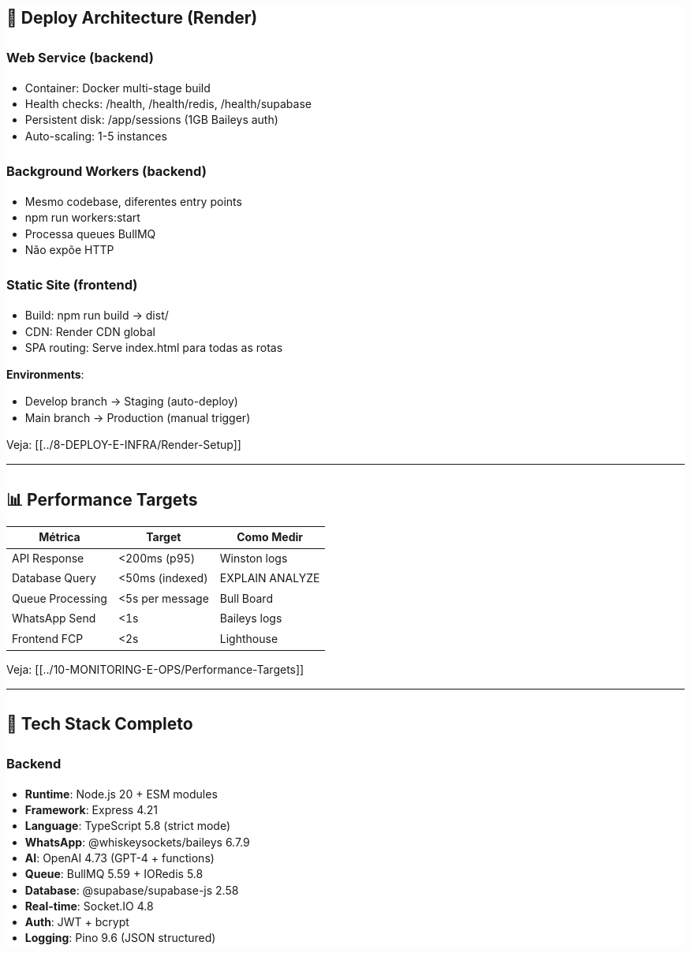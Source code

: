 
## 🚀 Deploy Architecture (Render)

### Web Service (backend)
- Container: Docker multi-stage build
- Health checks: /health, /health/redis, /health/supabase
- Persistent disk: /app/sessions (1GB Baileys auth)
- Auto-scaling: 1-5 instances

### Background Workers (backend)
- Mesmo codebase, diferentes entry points
- npm run workers:start
- Processa queues BullMQ
- Não expõe HTTP

### Static Site (frontend)
- Build: npm run build → dist/
- CDN: Render CDN global
- SPA routing: Serve index.html para todas as rotas

**Environments**:
- Develop branch → Staging (auto-deploy)
- Main branch → Production (manual trigger)

Veja: [[../8-DEPLOY-E-INFRA/Render-Setup]]

---

## 📊 Performance Targets

| Métrica | Target | Como Medir |
|---------|--------|------------|
| API Response | <200ms (p95) | Winston logs |
| Database Query | <50ms (indexed) | EXPLAIN ANALYZE |
| Queue Processing | <5s per message | Bull Board |
| WhatsApp Send | <1s | Baileys logs |
| Frontend FCP | <2s | Lighthouse |

Veja: [[../10-MONITORING-E-OPS/Performance-Targets]]

---

## 🎯 Tech Stack Completo

### Backend
- **Runtime**: Node.js 20 + ESM modules
- **Framework**: Express 4.21
- **Language**: TypeScript 5.8 (strict mode)
- **WhatsApp**: @whiskeysockets/baileys 6.7.9
- **AI**: OpenAI 4.73 (GPT-4 + functions)
- **Queue**: BullMQ 5.59 + IORedis 5.8
- **Database**: @supabase/supabase-js 2.58
- **Real-time**: Socket.IO 4.8
- **Auth**: JWT + bcrypt
- **Logging**: Pino 9.6 (JSON structured)
